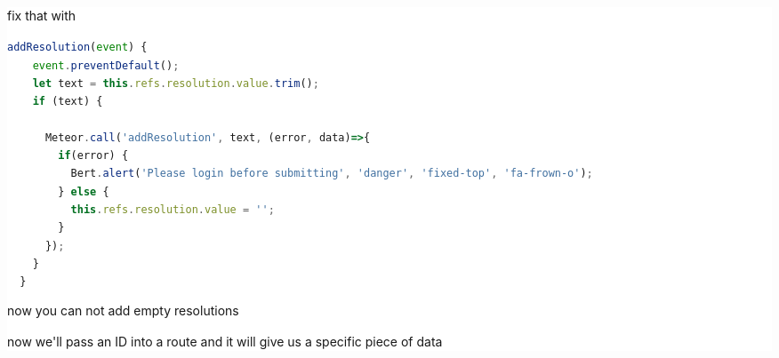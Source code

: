 fix that with

```js
addResolution(event) {
    event.preventDefault();
    let text = this.refs.resolution.value.trim();
    if (text) {

      Meteor.call('addResolution', text, (error, data)=>{
        if(error) {
          Bert.alert('Please login before submitting', 'danger', 'fixed-top', 'fa-frown-o');
        } else {
          this.refs.resolution.value = '';
        }
      });
    }
  }
```

now you can not add empty resolutions

now we'll pass an ID into a route and it will give us a specific piece of data

